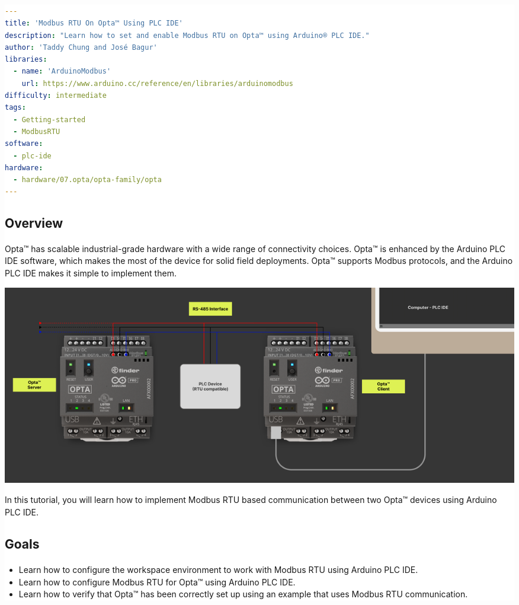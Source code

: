 ```yaml
---
title: 'Modbus RTU On Opta™ Using PLC IDE'
description: "Learn how to set and enable Modbus RTU on Opta™ using Arduino® PLC IDE."
author: 'Taddy Chung and José Bagur'
libraries:
  - name: 'ArduinoModbus'
    url: https://www.arduino.cc/reference/en/libraries/arduinomodbus
difficulty: intermediate
tags:
  - Getting-started
  - ModbusRTU
software:
  - plc-ide
hardware:
  - hardware/07.opta/opta-family/opta
---
```


## Overview

Opta™ has scalable industrial-grade hardware with a wide range of connectivity choices. Opta™ is enhanced by the Arduino PLC IDE software, which makes the most of the device for solid field deployments. Opta™ supports Modbus protocols, and the Arduino PLC IDE makes it simple to implement them.

![System overview of Opta™ with Modbus RTU using PLC IDE](assets/opta_plcide_modbusrtu_overview.png)

In this tutorial, you will learn how to implement Modbus RTU based communication between two Opta™ devices using Arduino PLC IDE.

## Goals

- Learn how to configure the workspace environment to work with Modbus RTU using Arduino PLC IDE.
- Learn how to configure Modbus RTU for Opta™ using Arduino PLC IDE.
- Learn how to verify that Opta™ has been correctly set up using an example that uses Modbus RTU communication.
